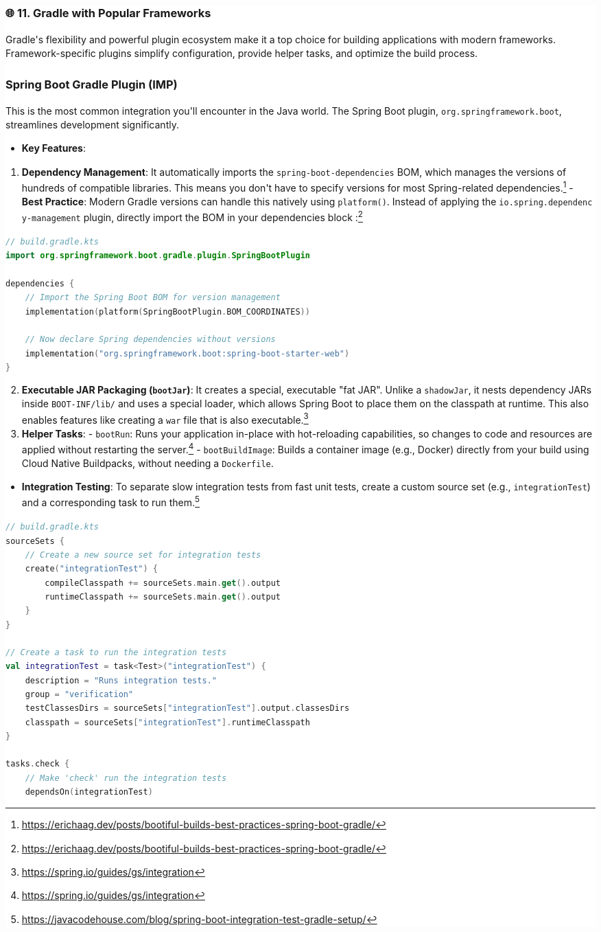 ### 🌐 11. Gradle with Popular Frameworks

Gradle's flexibility and powerful plugin ecosystem make it a top choice for building applications with modern frameworks. Framework-specific plugins simplify configuration, provide helper tasks, and optimize the build process.

### Spring Boot Gradle Plugin (IMP)

This is the most common integration you'll encounter in the Java world. The Spring Boot plugin, `org.springframework.boot`, streamlines development significantly.

- **Key Features**:

1. **Dependency Management**: It automatically imports the `spring-boot-dependencies` BOM, which manages the versions of hundreds of compatible libraries. This means you don't have to specify versions for most Spring-related dependencies.[^12_1]
        - **Best Practice**: Modern Gradle versions can handle this natively using `platform()`. Instead of applying the `io.spring.dependency-management` plugin, directly import the BOM in your dependencies block :[^12_1]

```kotlin
// build.gradle.kts
import org.springframework.boot.gradle.plugin.SpringBootPlugin

dependencies {
    // Import the Spring Boot BOM for version management
    implementation(platform(SpringBootPlugin.BOM_COORDINATES))
    
    // Now declare Spring dependencies without versions
    implementation("org.springframework.boot:spring-boot-starter-web")
}
```

2. **Executable JAR Packaging (`bootJar`)**: It creates a special, executable "fat JAR". Unlike a `shadowJar`, it nests dependency JARs inside `BOOT-INF/lib/` and uses a special loader, which allows Spring Boot to place them on the classpath at runtime. This also enables features like creating a `war` file that is also executable.[^12_4]
3. **Helper Tasks**:
        - `bootRun`: Runs your application in-place with hot-reloading capabilities, so changes to code and resources are applied without restarting the server.[^12_4]
        - `bootBuildImage`: Builds a container image (e.g., Docker) directly from your build using Cloud Native Buildpacks, without needing a `Dockerfile`.
- **Integration Testing**: To separate slow integration tests from fast unit tests, create a custom source set (e.g., `integrationTest`) and a corresponding task to run them.[^12_2]

```kotlin
// build.gradle.kts
sourceSets {
    // Create a new source set for integration tests
    create("integrationTest") {
        compileClasspath += sourceSets.main.get().output
        runtimeClasspath += sourceSets.main.get().output
    }
}

// Create a task to run the integration tests
val integrationTest = task<Test>("integrationTest") {
    description = "Runs integration tests."
    group = "verification"
    testClassesDirs = sourceSets["integrationTest"].output.classesDirs
    classpath = sourceSets["integrationTest"].runtimeClasspath
}

tasks.check {
    // Make 'check' run the integration tests
    dependsOn(integrationTest)
```

[^4_1]: https://docs.gradle.org/current/userguide/declaring_dependencies.html
[^4_2]: https://docs.gradle.org/current/userguide/dependency_constraints_conflicts.html
[^4_3]: https://developer.android.com/build/gradle-dependency-resolution
[^4_4]: https://docs.gradle.org/current/userguide/resolution_rules.html
[^4_5]: https://moldstud.com/articles/p-top-best-practices-for-managing-dependencies-in-android-projects-ultimate-guide
[^4_6]: https://docs.gradle.org/current/userguide/best_practices_dependencies.html
[^4_7]: https://kotlinlang.org/docs/gradle-best-practices.html
[^4_8]: https://blog.gradle.org/gradle-best-practices
[^4_9]: https://developer.android.com/build/dependencies
[^4_10]: https://proandroiddev.com/best-practices-for-managing-and-resolving-dependency-conflicts-in-gradle-644ff4c70c29
[^4_11]: https://docs.gradle.org/current/userguide/dependency_configurations.html
[^4_12]: https://docs.gradle.org/current/userguide/dependency_resolution.html
[^4_13]: https://docs.gradle.org/current/userguide/getting_started_dep_man.html
[^4_14]: https://docs.gradle.org/current/userguide/declaring_configurations.html
[^4_15]: https://stackoverflow.com/questions/54392467/how-to-use-gradle-resolutionstrategy-to-force-dependency-version
[^4_16]: https://daily.dev/blog/10-strategies-to-manage-dependencies-at-scale
[^4_17]: https://www.jetbrains.com/help/idea/work-with-gradle-dependency-diagram.html
[^4_18]: https://dev.to/y9vad9/finding-the-right-balance-in-gradle-dependency-strategy-4jdl
[^4_19]: https://blog.droidchef.dev/mastering-the-gradle-dependency-tree/
[^4_20]: https://ones.com/blog/transitive-dependency-gradle-simplifies-build-process/
[^5_1]: https://docs.gradle.org/current/userguide/build_lifecycle.html
[^5_2]: https://docs.gradle.org/current/userguide/part2_build_lifecycle.html
[^5_3]: https://proandroiddev.com/understanding-gradle-the-build-lifecycle-5118c1da613f
[^5_4]: https://www.geeksforgeeks.org/java/gradle-tasks-and-lifecycle/
[^5_5]: https://docs.gradle.org/current/userguide/build_lifecycle_intermediate.html
[^5_6]: https://developer.android.com/build/gradle-build-overview
[^5_7]: https://www.javaguides.net/2024/07/gradle-build-lifecycle.html
[^5_8]: https://tala.co/blog/2023/03/01/understanding-gradle-lifecycles/
[^5_9]: https://track.ossez.com/articles/OSS-A-62629750/The-Build-Lifecycle
[^6_1]: https://docs.gradle.org/current/userguide/java_testing.html
[^6_2]: https://www.baeldung.com/java-unit-testing-best-practices
[^6_3]: https://docs.gradle.org/current/userguide/best_practices_performance.html
[^6_4]: https://docs.github.com/actions/guides/building-and-testing-java-with-gradle
[^6_5]: https://www.jetbrains.com/help/idea/work-with-tests-in-gradle.html
[^6_6]: https://stackoverflow.com/questions/4597850/gradle-build-without-tests
[^6_7]: https://www.code-intelligence.com/blog/11-tips-unit-testing-java
[^6_8]: https://docs.gradle.org/current/userguide/best_practices_general.html
[^6_9]: https://javacodehouse.com/blog/spring-boot-integration-test-gradle-setup/
[^7_1]: https://docs.gradle.org/current/userguide/plugins.html
[^7_2]: https://www.tutorialspoint.com/gradle/gradle_plugins.htm
[^7_3]: https://docs.gradle.org/current/samples/sample_gradle_plugin.html
[^7_4]: https://stackoverflow.com/questions/32352816/what-the-difference-in-applying-gradle-plugin
[^7_5]: https://propersoft-cn.github.io/pep-refs/projects/gradle/2.12/userguide/plugins.html
[^7_6]: http://sorcersoft.org/project/site/gradle/userguide/plugins.html
[^7_7]: https://developer.android.com/build/extend-agp
[^7_8]: https://dev.to/autonomousapps/gradle-plugins-and-extensions-a-primer-for-the-bemused-51lp
[^7_9]: https://developer.android.com/build/gradle-build-overview
[^8_1]: https://docs.gradle.org/current/userguide/multi_project_builds_intermediate.html
[^8_2]: https://docs.gradle.org/current/userguide/multi_project_builds.html
[^8_3]: https://spring.io/guides/gs/multi-module
[^8_4]: https://tmsvr.com/gradle-multi-module-build/
[^8_5]: https://docs.gradle.org/current/userguide/organizing_gradle_projects.html
[^8_6]: https://www.youtube.com/watch?v=5ZYOyo8ciBo
[^8_7]: https://www.youtube.com/watch?v=c4b2Qio9OOQ
[^8_8]: https://www.jetbrains.com/guide/java/tutorials/marco-codes-gradle/multi-projects-structure/
[^8_9]: https://developer.android.com/topic/modularization
[^9_1]: https://docs.gradle.org/current/userguide/multi_project_builds.html
[^9_2]: https://docs.gradle.org/current/userguide/multi_project_builds_intermediate.html
[^9_3]: https://stackoverflow.com/questions/12154031/multiple-settings-gradle-files-for-multiple-projects-building
[^9_4]: https://docs.gradle.org/current/userguide/part3_multi_project_builds.html
[^9_5]: https://propersoft-cn.github.io/pep-refs/projects/gradle/2.12/userguide/multi_project_builds.html
[^9_6]: https://spring.io/guides/gs/multi-module
[^9_7]: https://www.youtube.com/watch?v=c4b2Qio9OOQ
[^9_8]: https://www.syncfusion.com/succinctly-free-ebooks/gradle-succinctly/multi-project-builds
[^9_9]: https://www.jetbrains.com/help/idea/work-with-gradle-projects.html
[^10_1]: https://docs.gradle.org/current/userguide/publishing_setup.html
[^10_2]: https://docs.gradle.org/current/userguide/publishing_maven.html
[^10_3]: https://docs.gradle.org/current/userguide/distribution_plugin.html
[^10_4]: https://docs.github.com/en/actions/tutorials/publish-packages/publish-java-packages-with-gradle
[^10_5]: https://firebase.google.com/docs/app-distribution/android/distribute-gradle
[^10_6]: https://developer.android.com/build/publish-library
[^10_7]: https://gradle.com/blog/dependency-management-with-gradle-part-3-publishing-and-release-strategies/
[^10_8]: https://docs.spring.io/spring-boot/gradle-plugin/publishing.html
[^11_1]: https://docs.gradle.org/current/userguide/best_practices_security.html
[^11_2]: https://docs.gradle.org/current/userguide/best_practices_general.html
[^11_3]: https://proandroiddev.com/android-security-securing-your-gradle-builds-from-baddies-1dc30e1acf30
[^11_4]: https://developer.android.com/privacy-and-security/security-tips
[^11_5]: https://gradle.com/develocity/solutions/security/
[^11_6]: https://blog.gradle.org/project-integrity
[^11_7]: https://help.aikido.dev/code-scanning/scanning-practices/java-scala-kotlin-projects-using-gradle-security-scanning-best-practices
[^11_8]: https://www.droidcon.com/2024/06/13/how-to-stop-the-gradle-snatchers-securing-your-builds-from-baddies-3/
[^11_9]: https://kotlinlang.org/docs/gradle-best-practices.html
[^12_1]: https://erichaag.dev/posts/bootiful-builds-best-practices-spring-boot-gradle/
[^12_2]: https://javacodehouse.com/blog/spring-boot-integration-test-gradle-setup/
[^12_3]: https://docs.gradle.org/current/samples/sample_building_spring_boot_web_applications.html
[^12_4]: https://spring.io/guides/gs/integration
[^12_5]: https://spring.io/guides/tutorials/spring-boot-kotlin
[^12_6]: https://www.javacodegeeks.com/2025/06/multimodule-spring-boot-projects-with-maven-gradle-best-practices.html
[^12_7]: https://docs.gradle.org/current/userguide/best_practices_dependencies.html
[^12_8]: https://stackoverflow.com/questions/31407323/running-integration-tests-for-a-spring-boot-rest-service-using-gradle
[^13_1]: https://docs.gradle.org/current/userguide/tooling_api.html
[^13_2]: https://gradle.org/features/
[^13_3]: https://dzone.com/articles/gradle-tooling-api-introduction
[^13_4]: https://docs.gradle.org/current/userguide/third_party_integration.html
[^13_5]: http://gradle.monochromeroad.com/docs/userguide/embedding.html
[^13_6]: https://docs.huihoo.com/gradle/2.13/userguide/embedding.html
[^13_7]: https://github.com/gradle/tooling-commons
[^13_8]: https://docs.gradle.org/current/javadoc/org/gradle/tooling/GradleConnector.html
[^13_9]: https://stackoverflow.com/questions/76579023/parsing-build-gradle-using-gradle-tooling-api
[^13_10]: https://projects.eclipse.org/projects/tools.buildship/releases/3.0.0/plan
[^14_1]: https://gradle.com/develocity/legacy-releases/2022.2/
[^14_2]: https://docs.gradle.com/develocity/gradle-plugin/current/
[^14_3]: https://docs.gradle.org/current/userguide/performance.html
[^14_4]: https://github.com/openrewrite/rewrite/issues/4135
[^14_5]: https://www.youtube.com/watch?v=cl974REsf0M
[^14_6]: https://github.com/apache/beam/issues/31503
[^14_7]: https://www.g2.com/products/develocity/reviews
[^15_1]: https://docs.gradle.org/current/userguide/performance.html
[^15_2]: https://developer.android.com/build/optimize-your-build
[^15_3]: https://www.thoughtworks.com/en-in/insights/blog/platforms/gradle-build-optimization-pt2
[^15_4]: https://docs.gradle.org/current/userguide/best_practices_performance.html
[^15_5]: https://proandroiddev.com/how-we-reduced-our-gradle-build-times-by-over-80-51f2b6d6b05b
[^15_6]: https://kotlinlang.org/docs/gradle-best-practices.html
[^15_7]: https://stackoverflow.com/questions/9808488/how-to-optimize-gradle-build-performance-regarding-build-duration-and-ram-usage
[^15_8]: https://blog.gradle.org/our-approach-to-faster-compilation
[^16_1]: https://docs.gradle.org/current/userguide/troubleshooting.html
[^16_2]: https://stackoverflow.com/questions/28437636/how-to-debug-a-gradle-build-gradle-file-in-a-debugger-with-breakpoints
[^16_3]: https://www.youtube.com/watch?v=1u_X9phyRew
[^16_4]: https://docs.gradle.org/current/userguide/best_practices_general.html
[^16_5]: https://docs.gradle.org/current/userguide/performance.html
[^16_6]: https://proandroiddev.com/how-we-reduced-our-gradle-build-times-by-over-80-51f2b6d6b05b
[^16_7]: https://moldstud.com/articles/p-configuring-gradle-for-optimal-android-app-development-best-practices-tips
[^16_8]: https://developer.android.com/build/optimize-your-build
[^16_9]: https://developer.android.com/build/gradle-build-overview
[^17_1]: https://earthly.dev/blog/gradle-monorepo/
[^17_2]: https://blog.softwaremill.com/monorepo-with-gradle-b000d7b58eef
[^17_3]: https://monorepo.tools
[^17_4]: https://touchlab.co/optimizing-gradle-builds-in-Multi-module-projects
[^17_5]: https://kotlinlang.org/docs/gradle-best-practices.html
[^17_6]: https://shekhargulati.com/2022/02/12/notes-on-gradle-microservices-monorepo-setup/
[^17_7]: https://docs.gradle.org/current/userguide/resolution_rules.html
[^17_8]: https://quashbugs.com/blog/advanced-gradle-techniques-for-large-scale-android-projects
[^17_9]: https://docs.gradle.org/current/userguide/performance.html
[^17_10]: https://tala.co/blog/2023/04/25/accelerating-your-build-process-strategies-for-optimizing-gradle/
[^17_11]: https://developer.android.com/build/gradle-build-overview
[^17_12]: https://www.youtube.com/watch?v=Er_goz33q7c
[^17_13]: https://docs.gradle.org/current/userguide/multi_project_builds.html
[^17_14]: https://www.reddit.com/r/java/comments/rlo5gb/monorepo_with_gradle/
[^17_15]: https://dev.to/scorsi/why-i-choose-to-use-a-mono-repo-for-a-very-large-project-hkp
[^17_16]: https://www.youtube.com/watch?v=j20SKXiPsnM
[^17_17]: https://discuss.gradle.org/t/best-practice-of-using-shared-common-gradle-files-between-multi-module-projects/45077